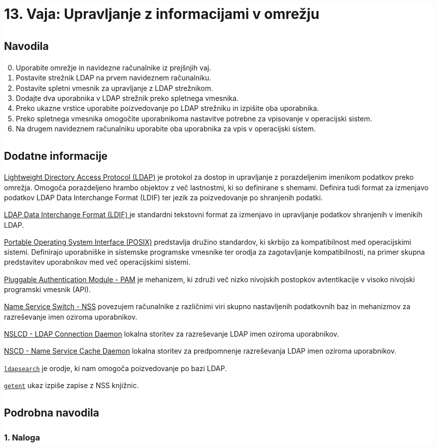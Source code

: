# 13. Vaja: Upravljanje z informacijami v omrežju

## Navodila

0. Uporabite omrežje in navidezne računalnike iz prejšnjih vaj. 
1. Postavite strežnik LDAP na prvem navideznem računalniku.
2. Postavite spletni vmesnik za upravljanje z LDAP strežnikom.
3. Dodajte dva uporabnika v LDAP strežnik preko spletnega vmesnika.
4. Preko ukazne vrstice uporabite poizvedovanje po LDAP strežniku in izpišite oba uporabnika.
5. Preko spletnega vmesnika omogočite uporabnikoma nastavitve potrebne za vpisovanje v operacijski sistem.
6. Na drugem navideznem računalniku uporabite oba uporabnika za vpis v operacijski sistem.

## Dodatne informacije

[Lightweight Directory Access Protocol (LDAP)](https://en.wikipedia.org/wiki/Lightweight_Directory_Access_Protocol) je protokol za dostop in upravljanje z porazdeljenim imenikom podatkov preko omrežja. Omogoča porazdeljeno hrambo objektov z več lastnostmi, ki so definirane s shemami. Definira tudi format za izmenjavo podatkov LDAP Data Interchange Format (LDIF) ter jezik za poizvedovanje po shranjenih podatki.

[LDAP Data Interchange Format (LDIF) ](https://en.wikipedia.org/wiki/LDAP_Data_Interchange_Format) je standardni tekstovni format za izmenjavo in upravljanje podatkov shranjenih v imenikih LDAP.

[Portable Operating System Interface (POSIX)](https://en.wikipedia.org/wiki/POSIX) predstavlja družino standardov, ki skrbijo za kompatibilnost med operacijskimi sistemi. Definirajo uporabniške in sistemske programske vmesnike ter orodja za zagotavljanje kompatibilnosti, na primer skupna predstavitev uporabnikov med več operacijskimi sistemi.

[Pluggable Authentication Module - PAM](https://en.wikipedia.org/wiki/Pluggable_authentication_module) je mehanizem, ki združi več nizko nivojskih postopkov avtentikacije v visoko nivojski programski vmesnik (API). 

[Name Service Switch - NSS](https://en.wikipedia.org/wiki/Name_Service_Switch) povezujem računalnike z različnimi viri skupno nastavljenih podatkovnih baz in mehanizmov za razreševanje imen oziroma uporabnikov.

[NSLCD - LDAP Connection Daemon](https://linux.die.net/man/8/nslcd) lokalna storitev za razreševanje LDAP imen oziroma uporabnikov.

[NSCD - Name Service Cache Daemon](https://linux.die.net/man/8/nscd) lokalna storitev za predpomnenje razreševanja LDAP imen oziroma uporabnikov.

[`ldapsearch`](https://linux.die.net/man/1/ldapsearch) je orodje, ki nam omogoča poizvedovanje po bazi LDAP.

[`getent`](https://linux.die.net/man/1/getent) ukaz izpiše zapise z NSS knjižnic.

## Podrobna navodila

### 1. Naloga
